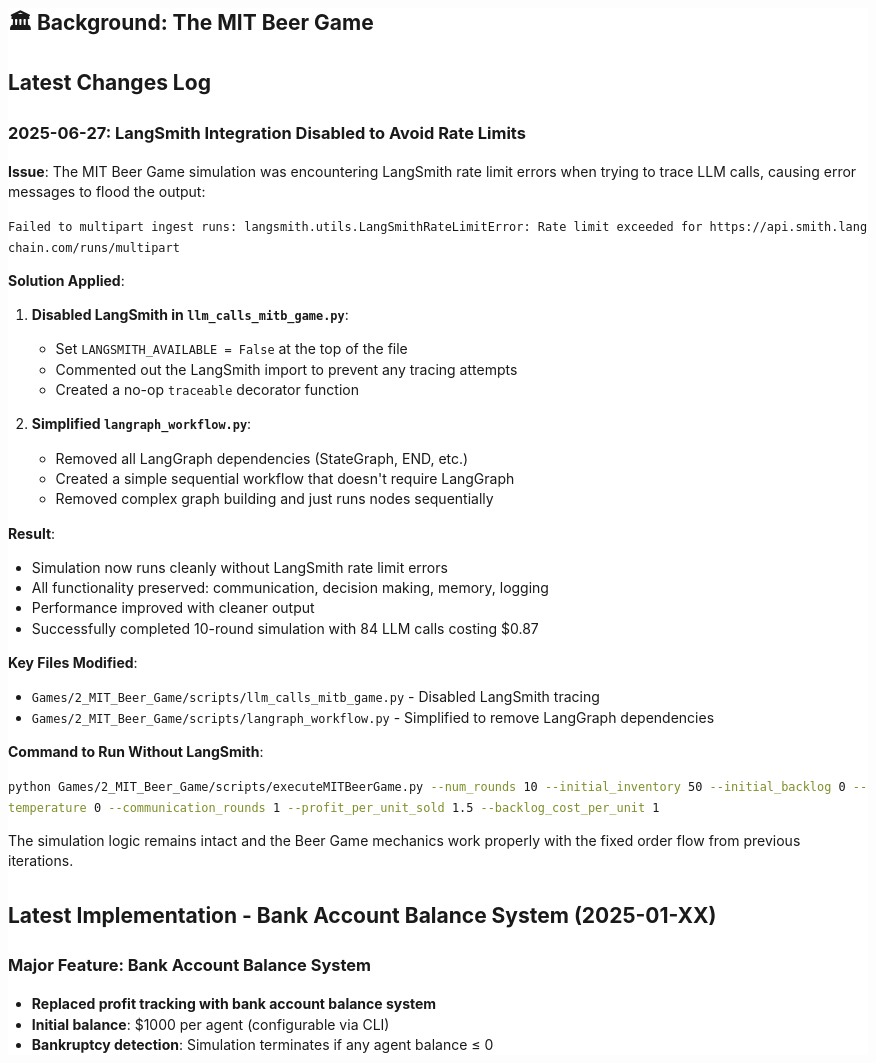 
## 🏛️ Background: The MIT Beer Game 

## Latest Changes Log

### 2025-06-27: LangSmith Integration Disabled to Avoid Rate Limits

**Issue**: The MIT Beer Game simulation was encountering LangSmith rate limit errors when trying to trace LLM calls, causing error messages to flood the output:
```
Failed to multipart ingest runs: langsmith.utils.LangSmithRateLimitError: Rate limit exceeded for https://api.smith.langchain.com/runs/multipart
```

**Solution Applied**:
1. **Disabled LangSmith in `llm_calls_mitb_game.py`**: 
   - Set `LANGSMITH_AVAILABLE = False` at the top of the file
   - Commented out the LangSmith import to prevent any tracing attempts
   - Created a no-op `traceable` decorator function

2. **Simplified `langraph_workflow.py`**:
   - Removed all LangGraph dependencies (StateGraph, END, etc.)
   - Created a simple sequential workflow that doesn't require LangGraph
   - Removed complex graph building and just runs nodes sequentially

**Result**: 
- Simulation now runs cleanly without LangSmith rate limit errors
- All functionality preserved: communication, decision making, memory, logging
- Performance improved with cleaner output
- Successfully completed 10-round simulation with 84 LLM calls costing $0.87

**Key Files Modified**:
- `Games/2_MIT_Beer_Game/scripts/llm_calls_mitb_game.py` - Disabled LangSmith tracing
- `Games/2_MIT_Beer_Game/scripts/langraph_workflow.py` - Simplified to remove LangGraph dependencies

**Command to Run Without LangSmith**:
```bash
python Games/2_MIT_Beer_Game/scripts/executeMITBeerGame.py --num_rounds 10 --initial_inventory 50 --initial_backlog 0 --temperature 0 --communication_rounds 1 --profit_per_unit_sold 1.5 --backlog_cost_per_unit 1
```

The simulation logic remains intact and the Beer Game mechanics work properly with the fixed order flow from previous iterations. 

## Latest Implementation - Bank Account Balance System (2025-01-XX)

### Major Feature: Bank Account Balance System
- **Replaced profit tracking with bank account balance system**
- **Initial balance**: $1000 per agent (configurable via CLI)
- **Bankruptcy detection**: Simulation terminates if any agent balance ≤ 0

